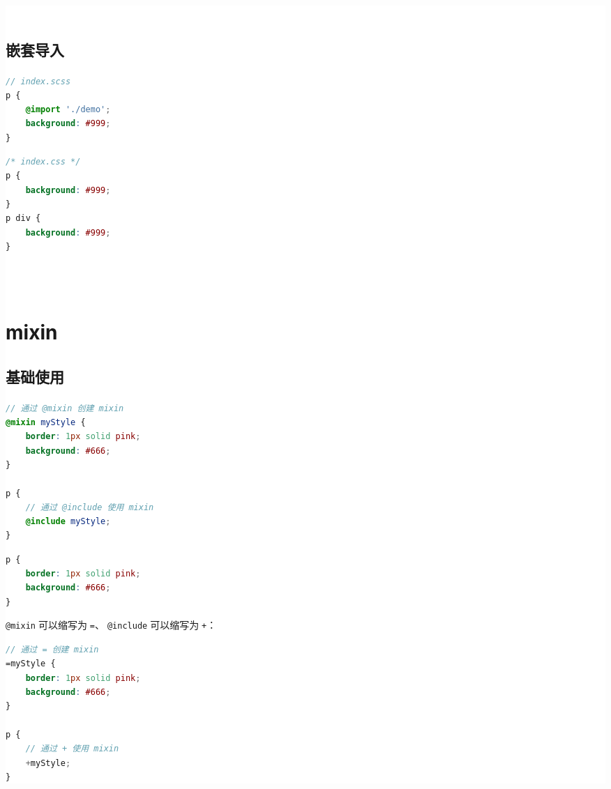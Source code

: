 <br>

## 嵌套导入

```scss
// index.scss
p {
    @import './demo';
    background: #999;
}
```

```css
/* index.css */
p {
    background: #999;
}
p div {
    background: #999;
}
```

<br><br>

# mixin

## 基础使用

```scss
// 通过 @mixin 创建 mixin
@mixin myStyle {
    border: 1px solid pink;
    background: #666;
}

p {
    // 通过 @include 使用 mixin
    @include myStyle;
}
```

```css
p {
    border: 1px solid pink;
    background: #666;
}
```

`@mixin` 可以缩写为 `=`、 `@include` 可以缩写为 `+`：

```scss
// 通过 = 创建 mixin
=myStyle {
    border: 1px solid pink;
    background: #666;
}

p {
    // 通过 + 使用 mixin
    +myStyle;
}
```
